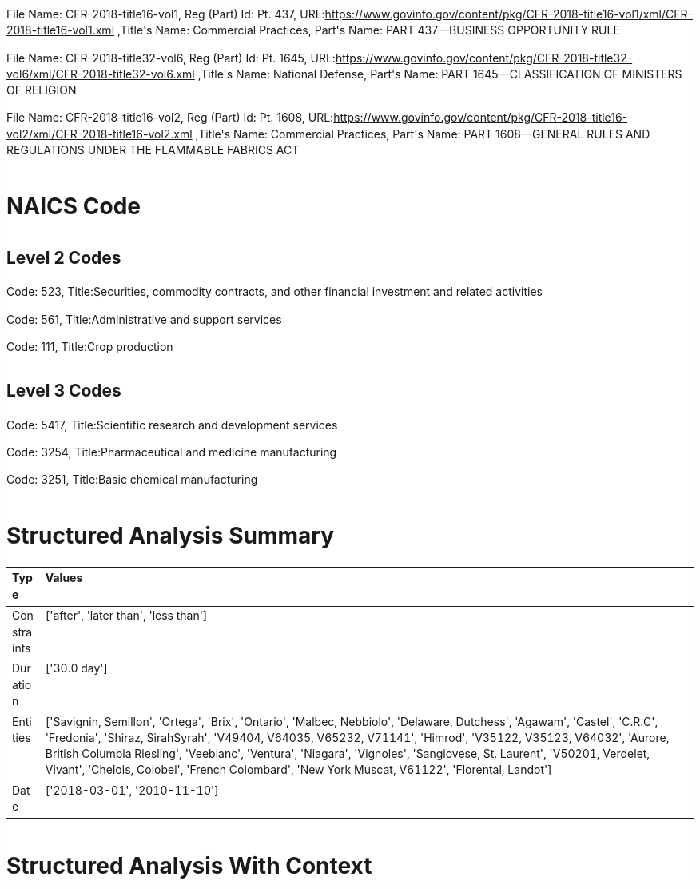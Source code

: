 File Name: CFR-2018-title16-vol1, Reg (Part) Id: Pt. 437, URL:https://www.govinfo.gov/content/pkg/CFR-2018-title16-vol1/xml/CFR-2018-title16-vol1.xml
,Title's Name: Commercial Practices, Part's Name: PART 437—BUSINESS OPPORTUNITY RULE

File Name: CFR-2018-title32-vol6, Reg (Part) Id: Pt. 1645, URL:https://www.govinfo.gov/content/pkg/CFR-2018-title32-vol6/xml/CFR-2018-title32-vol6.xml
,Title's Name: National Defense, Part's Name: PART 1645—CLASSIFICATION OF MINISTERS OF RELIGION

File Name: CFR-2018-title16-vol2, Reg (Part) Id: Pt. 1608, URL:https://www.govinfo.gov/content/pkg/CFR-2018-title16-vol2/xml/CFR-2018-title16-vol2.xml
,Title's Name: Commercial Practices, Part's Name: PART 1608—GENERAL RULES AND REGULATIONS UNDER THE FLAMMABLE FABRICS ACT




# NAICS Code
## Level 2 Codes
Code: 523, Title:Securities, commodity contracts, and other financial investment and related activities

Code: 561, Title:Administrative and support services

Code: 111, Title:Crop production




## Level 3 Codes
Code: 5417, Title:Scientific research and development services

Code: 3254, Title:Pharmaceutical and medicine manufacturing

Code: 3251, Title:Basic chemical manufacturing







# Structured Analysis Summary
| Type        | Values                                                                                                                                                                                                                                                                                                                                                                                                                                                               |
|:------------|:---------------------------------------------------------------------------------------------------------------------------------------------------------------------------------------------------------------------------------------------------------------------------------------------------------------------------------------------------------------------------------------------------------------------------------------------------------------------|
| Constraints | ['after', 'later than', 'less than']                                                                                                                                                                                                                                                                                                                                                                                                                                 |
| Duration    | ['30.0 day']                                                                                                                                                                                                                                                                                                                                                                                                                                                         |
| Entities    | ['Savignin, Semillon', 'Ortega', 'Brix', 'Ontario', 'Malbec, Nebbiolo', 'Delaware, Dutchess', 'Agawam', 'Castel', 'C.R.C', 'Fredonia', 'Shiraz, SirahSyrah', 'V49404, V64035, V65232, V71141', 'Himrod', 'V35122, V35123, V64032', 'Aurore, British Columbia Riesling', 'Veeblanc', 'Ventura', 'Niagara', 'Vignoles', 'Sangiovese, St. Laurent', 'V50201, Verdelet, Vivant', 'Chelois, Colobel', 'French Colombard', 'New York Muscat, V61122', 'Florental, Landot'] |
| Date        | ['2018-03-01', '2010-11-10']                                                                                                                                                                                                                                                                                                                                                                                                                                         |


# Structured Analysis With Context
 